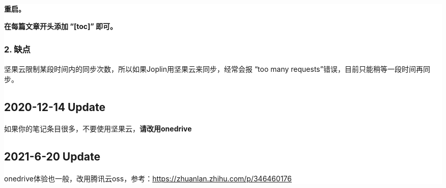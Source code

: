 **重启。**

**在每篇文章开头添加 “[toc]” 即可。**

### 2. 缺点

坚果云限制某段时间内的同步次数，所以如果Joplin用坚果云来同步，经常会报 “too many requests”错误，目前只能稍等一段时间再同步。

## 2020-12-14 Update

如果你的笔记条目很多，不要使用坚果云，**请改用onedrive**

## 2021-6-20 Update

onedrive体验也一般，改用腾讯云oss，参考：https://zhuanlan.zhihu.com/p/346460176

